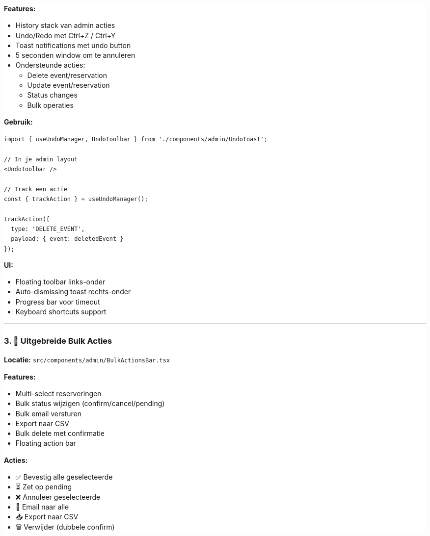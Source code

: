 **Features:**
- History stack van admin acties
- Undo/Redo met Ctrl+Z / Ctrl+Y
- Toast notifications met undo button
- 5 seconden window om te annuleren
- Ondersteunde acties:
  - Delete event/reservation
  - Update event/reservation
  - Status changes
  - Bulk operaties

**Gebruik:**
```tsx
import { useUndoManager, UndoToolbar } from './components/admin/UndoToast';

// In je admin layout
<UndoToolbar />

// Track een actie
const { trackAction } = useUndoManager();

trackAction({
  type: 'DELETE_EVENT',
  payload: { event: deletedEvent }
});
```

**UI:**
- Floating toolbar links-onder
- Auto-dismissing toast rechts-onder
- Progress bar voor timeout
- Keyboard shortcuts support

---

### 3. 🔄 Uitgebreide Bulk Acties

**Locatie:** `src/components/admin/BulkActionsBar.tsx`

**Features:**
- Multi-select reserveringen
- Bulk status wijzigen (confirm/cancel/pending)
- Bulk email versturen
- Export naar CSV
- Bulk delete met confirmatie
- Floating action bar

**Acties:**
- ✅ Bevestig alle geselecteerde
- ⏳ Zet op pending
- ❌ Annuleer geselecteerde
- 📧 Email naar alle
- 📥 Export naar CSV
- 🗑️ Verwijder (dubbele confirm)
